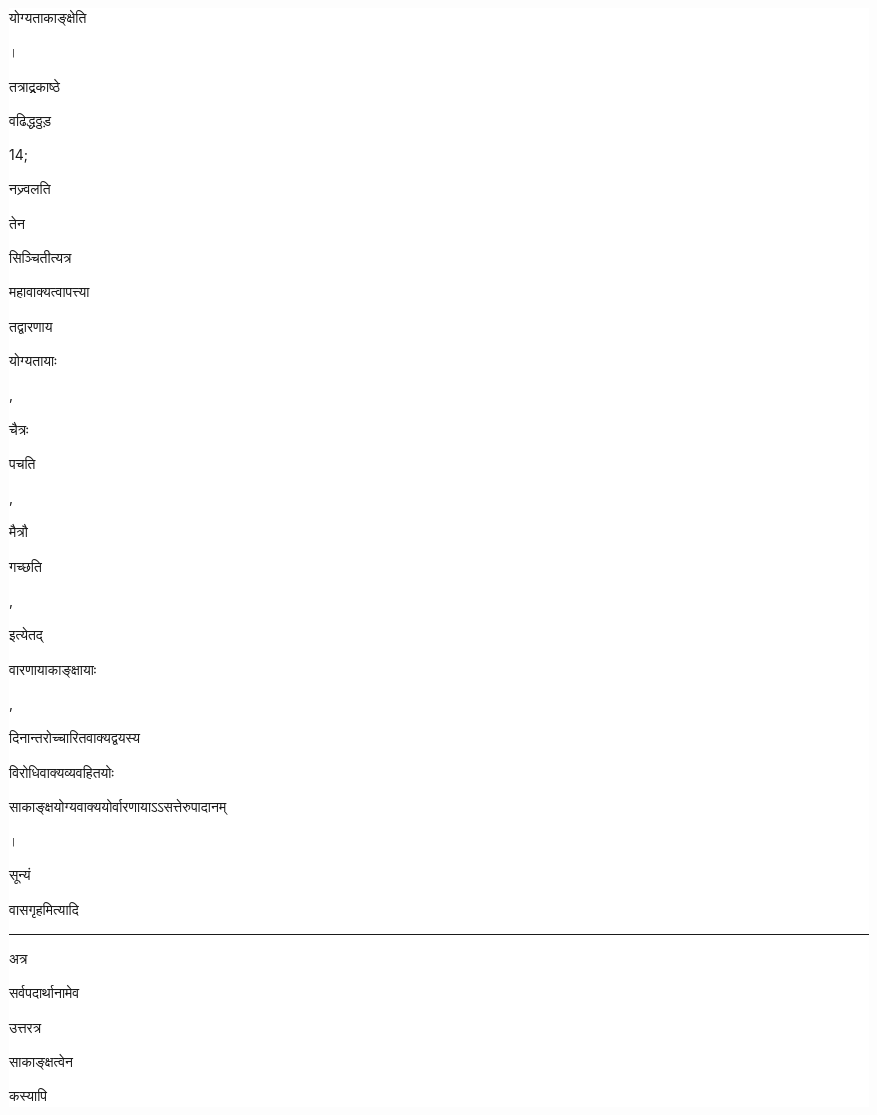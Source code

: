 योग्यताकाङ्क्षेति

।

तत्राद्र्रकाष्ठे

वढिद्धठ्ठड़

14;

नज्र्वलति

तेन

सिञ्चितीत्यत्र

महावाक्यत्वापत्त्या

तद्वारणाय

योग्यतायाः

,

चैत्रः

पचति

,

मैत्रौ

गच्छति

,

इत्येतद्

वारणायाकाङ्क्षायाः

,

दिनान्तरोच्चारितवाक्यद्वयस्य

विरोधिवाक्यव्यवहितयोः

साकाङ्क्षयोग्यवाक्ययोर्वारणायाऽऽसत्तेरुपादानम्

।

सून्यं

वासगृहमित्यादि

---

अत्र

सर्वपदार्थानामेव

उत्तरत्र

साकाङ्क्षत्वेन

कस्यापि

